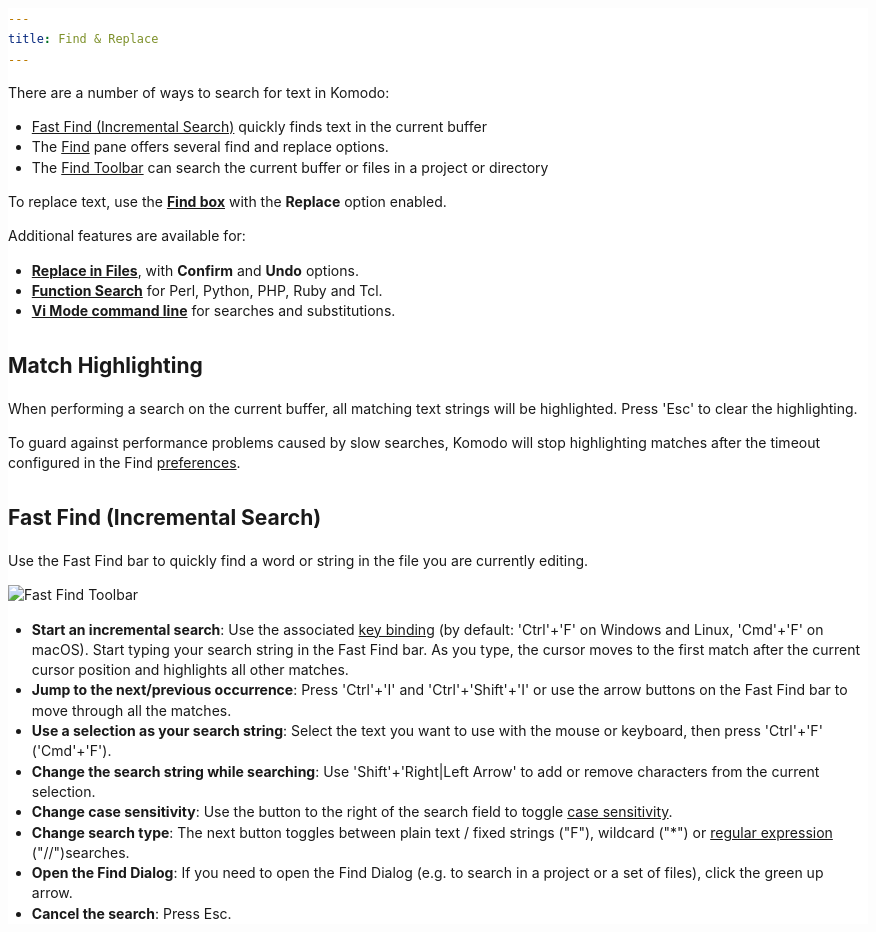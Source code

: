```yaml
---
title: Find & Replace
---
```

There are a number of ways to search for text in Komodo:

- [Fast Find (Incremental Search)](#search_incr) quickly finds text in the current buffer
- The [Find](#search_dialog) pane offers several find and replace options.
- The [Find Toolbar](#search_find_toolbar) can search the current buffer or files in a project or directory

To replace text, use the **[Find box](#search_dialog)** with the **Replace** option enabled.

Additional features are available for:

- **[Replace in Files](#search_repl_in_files)**, with **Confirm** and **Undo** options.
- **[Function Search](#search_functions)** for Perl, Python, PHP, Ruby and Tcl.
- **[Vi Mode command line](vikeybind.html#vi_emulation)** for searches and substitutions.

<a name="search_highlight" id="search_highlight"></a>
## Match Highlighting

When performing a search on the current buffer, all matching text strings will be highlighted. Press 'Esc' to clear the highlighting.

To guard against performance problems caused by slow searches, Komodo will stop highlighting matches after the timeout configured in the Find [preferences](prefs.html#Find).

<a name="search_incr" id="search_incr"></a>
## Fast Find (Incremental Search)

Use the Fast Find bar to quickly find a word or string in the file you are currently editing.

![Fast Find Toolbar](/images/fast_find.png)

- **Start an incremental search**: Use the associated [key binding](prefs.html#Config_Key_Bindings) (by default: 'Ctrl'+'F' on Windows and Linux, 'Cmd'+'F' on macOS). Start typing your search string in the Fast Find bar. As you type, the cursor moves to the first match after the current cursor position and highlights all other matches.
- **Jump to the next/previous occurrence**: Press 'Ctrl'+'I' and 'Ctrl'+'Shift'+'I' or use the arrow buttons on the Fast Find bar to move through all the matches.
- **Use a selection as your search string**: Select the text you want to use with the mouse or keyboard, then press 'Ctrl'+'F' ('Cmd'+'F').
- **Change the search string while searching**: Use 'Shift'+'Right|Left Arrow' to add or remove characters from the current selection.
- **Change case sensitivity**: Use the button to the right of the search field to toggle [case sensitivity](#search_case).
- **Change search type**: The next button toggles between plain text / fixed strings ("F"), wildcard ("*") or [regular expression](#search_regex) ("//")searches.
- **Open the Find Dialog**: If you need to open the Find Dialog (e.g. to search in a project or a set of files), click the green up arrow.
- **Cancel the search**: Press Esc.
